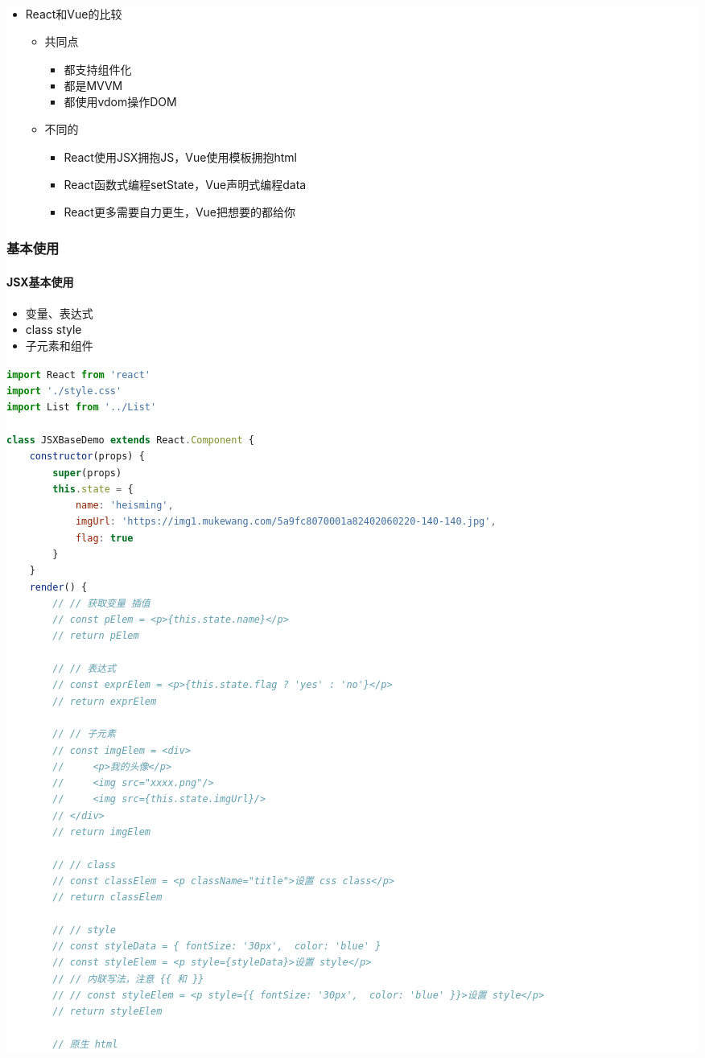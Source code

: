 - React和Vue的比较

  - 共同点

    - 都支持组件化
    - 都是MVVM
    - 都使用vdom操作DOM

  - 不同的

    - React使用JSX拥抱JS，Vue使用模板拥抱html

    - React函数式编程setState，Vue声明式编程data
    - React更多需要自力更生，Vue把想要的都给你



### 基本使用

#### JSX基本使用

- 变量、表达式
- class style
- 子元素和组件

```js
import React from 'react'
import './style.css'
import List from '../List'

class JSXBaseDemo extends React.Component {
    constructor(props) {
        super(props)
        this.state = {
            name: 'heisming',
            imgUrl: 'https://img1.mukewang.com/5a9fc8070001a82402060220-140-140.jpg',
            flag: true
        }
    }
    render() {
        // // 获取变量 插值
        // const pElem = <p>{this.state.name}</p>
        // return pElem

        // // 表达式
        // const exprElem = <p>{this.state.flag ? 'yes' : 'no'}</p>
        // return exprElem

        // // 子元素
        // const imgElem = <div>
        //     <p>我的头像</p>
        //     <img src="xxxx.png"/>
        //     <img src={this.state.imgUrl}/>
        // </div>
        // return imgElem

        // // class
        // const classElem = <p className="title">设置 css class</p>
        // return classElem

        // // style
        // const styleData = { fontSize: '30px',  color: 'blue' }
        // const styleElem = <p style={styleData}>设置 style</p>
        // // 内联写法，注意 {{ 和 }}
        // // const styleElem = <p style={{ fontSize: '30px',  color: 'blue' }}>设置 style</p>
        // return styleElem

        // 原生 html
```
